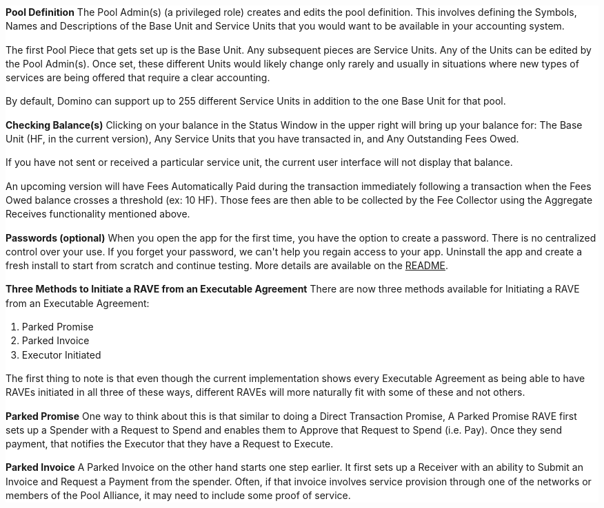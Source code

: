 
**Pool Definition**
The Pool Admin(s) (a privileged role) creates and edits the pool definition. This involves defining the Symbols, Names and Descriptions of the Base Unit and Service Units that you would want to be available in your accounting system.

The first Pool Piece that gets set up is the Base Unit. 
Any subsequent pieces are Service Units. 
Any of the Units can be edited by the Pool Admin(s). 
Once set, these different Units would likely change only rarely and usually in situations where new types of services are being offered that require a clear accounting.

By default, Domino can support up to 255 different Service Units in addition to the one Base Unit for that pool.


**Checking Balance(s)**
Clicking on your balance in the Status Window in the upper right will bring up your balance for:
The Base Unit (HF, in the current version),
Any Service Units that you have transacted in, and
Any Outstanding Fees Owed.

If you have not sent or received a particular service unit, the current user interface will not display that balance.

An upcoming version will have Fees Automatically Paid during the transaction immediately following a transaction when the Fees Owed balance crosses a threshold (ex: 10 HF). Those fees are then able to be collected by the Fee Collector using the Aggregate Receives functionality mentioned above.

**Passwords (optional)**
When you open the app for the first time, you have the option to create a password. There is no centralized control over your use. If you forget your password, we can't help you regain access to your app. Uninstall the app and create a fresh install to start from scratch and continue testing. More details are available on the [README](../README.md).


**Three Methods to Initiate a RAVE from an Executable Agreement**
There are now three methods available for Initiating a RAVE from an Executable Agreement:
1. Parked Promise
2. Parked Invoice
4. Executor Initiated

The first thing to note is that even though the current implementation shows every Executable Agreement as being able to have RAVEs initiated in all three of these ways, different RAVEs will more naturally fit with some of these and not others.

**Parked Promise**
One way to think about this is that similar to doing a Direct Transaction Promise, A Parked Promise RAVE first sets up a Spender with a Request to Spend and enables them to Approve that Request to Spend (i.e. Pay). Once they send payment, that notifies the Executor that they have a Request to Execute.

**Parked Invoice**
A Parked Invoice on the other hand starts one step earlier. It first sets up a Receiver with an ability to Submit an Invoice and Request a Payment from the spender. Often, if that invoice involves service provision through one of the networks or members of the Pool Alliance, it may need to include some proof of service. 
